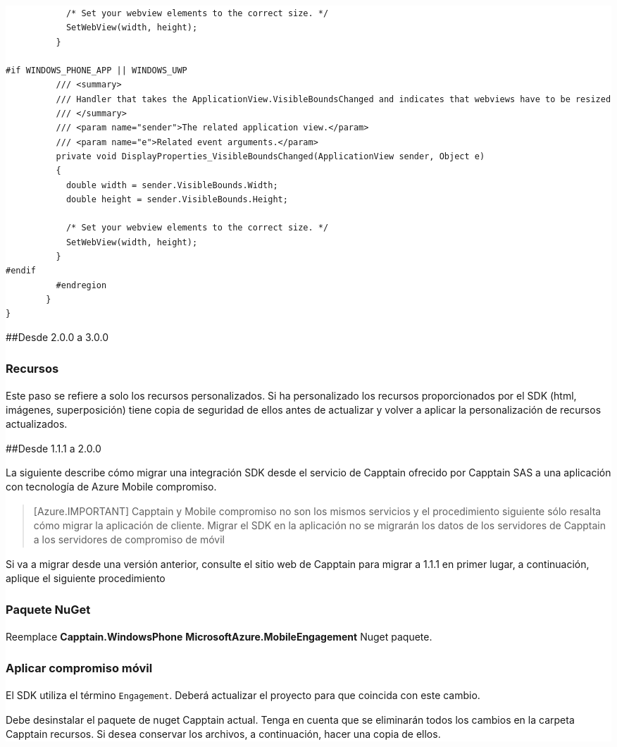                 /* Set your webview elements to the correct size. */
                SetWebView(width, height);
              }

    #if WINDOWS_PHONE_APP || WINDOWS_UWP              
              /// <summary>
              /// Handler that takes the ApplicationView.VisibleBoundsChanged and indicates that webviews have to be resized
              /// </summary>
              /// <param name="sender">The related application view.</param>
              /// <param name="e">Related event arguments.</param>
              private void DisplayProperties_VisibleBoundsChanged(ApplicationView sender, Object e)
              {
                double width = sender.VisibleBounds.Width;
                double height = sender.VisibleBounds.Height;
            
                /* Set your webview elements to the correct size. */
                SetWebView(width, height);
              }
    #endif
              #endregion
            }
    }

##<a name="from-200-to-300"></a>Desde 2.0.0 a 3.0.0

### <a name="resources"></a>Recursos
Este paso se refiere a solo los recursos personalizados. Si ha personalizado los recursos proporcionados por el SDK (html, imágenes, superposición) tiene copia de seguridad de ellos antes de actualizar y volver a aplicar la personalización de recursos actualizados.

##<a name="from-111-to-200"></a>Desde 1.1.1 a 2.0.0

La siguiente describe cómo migrar una integración SDK desde el servicio de Capptain ofrecido por Capptain SAS a una aplicación con tecnología de Azure Mobile compromiso. 

> [Azure.IMPORTANT] Capptain y Mobile compromiso no son los mismos servicios y el procedimiento siguiente sólo resalta cómo migrar la aplicación de cliente. Migrar el SDK en la aplicación no se migrarán los datos de los servidores de Capptain a los servidores de compromiso de móvil

Si va a migrar desde una versión anterior, consulte el sitio web de Capptain para migrar a 1.1.1 en primer lugar, a continuación, aplique el siguiente procedimiento

### <a name="nuget-package"></a>Paquete NuGet

Reemplace **Capptain.WindowsPhone** **MicrosoftAzure.MobileEngagement** Nuget paquete.

### <a name="applying-mobile-engagement"></a>Aplicar compromiso móvil

El SDK utiliza el término `Engagement`. Deberá actualizar el proyecto para que coincida con este cambio.

Debe desinstalar el paquete de nuget Capptain actual. Tenga en cuenta que se eliminarán todos los cambios en la carpeta Capptain recursos. Si desea conservar los archivos, a continuación, hacer una copia de ellos.
